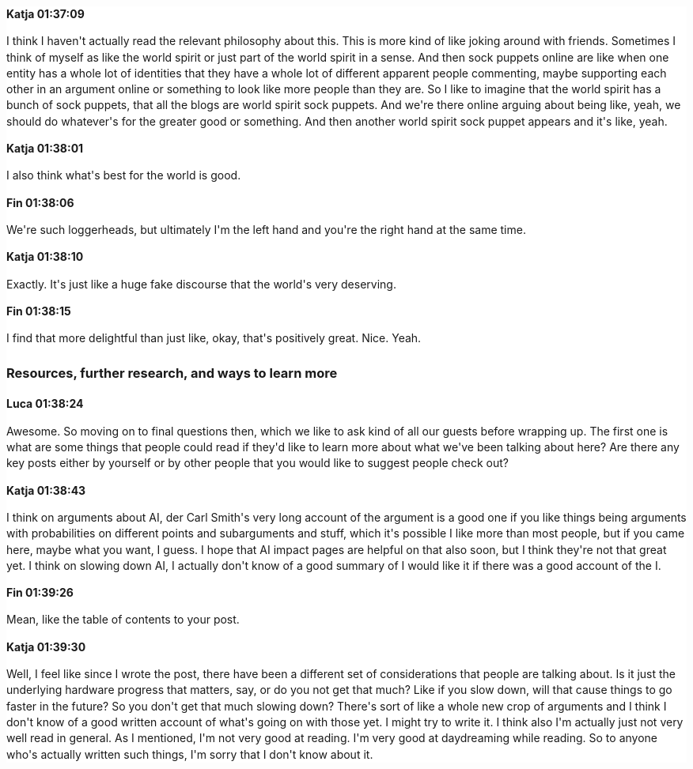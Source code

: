 **Katja 01:37:09**

I think I haven't actually read the relevant philosophy about this. This is more kind of like joking around with friends. Sometimes I think of myself as like the world spirit or just part of the world spirit in a sense. And then sock puppets online are like when one entity has a whole lot of identities that they have a whole lot of different apparent people commenting, maybe supporting each other in an argument online or something to look like more people than they are. So I like to imagine that the world spirit has a bunch of sock puppets, that all the blogs are world spirit sock puppets. And we're there online arguing about being like, yeah, we should do whatever's for the greater good or something. And then another world spirit sock puppet appears and it's like, yeah. 

**Katja 01:38:01**

I also think what's best for the world is good. 

**Fin 01:38:06**

We're such loggerheads, but ultimately I'm the left hand and you're the right hand at the same time. 

**Katja 01:38:10**

Exactly. It's just like a huge fake discourse that the world's very deserving. 

**Fin 01:38:15**

I find that more delightful than just like, okay, that's positively great. Nice. Yeah. 

### Resources, further research, and ways to learn more

**Luca 01:38:24**

Awesome. So moving on to final questions then, which we like to ask kind of all our guests before wrapping up. The first one is what are some things that people could read if they'd like to learn more about what we've been talking about here? Are there any key posts either by yourself or by other people that you would like to suggest people check out? 

**Katja 01:38:43**

I think on arguments about AI, der Carl Smith's very long account of the argument is a good one if you like things being arguments with probabilities on different points and subarguments and stuff, which it's possible I like more than most people, but if you came here, maybe what you want, I guess. I hope that AI impact pages are helpful on that also soon, but I think they're not that great yet. I think on slowing down AI, I actually don't know of a good summary of I would like it if there was a good account of the I. 

**Fin 01:39:26**

Mean, like the table of contents to your post. 

**Katja 01:39:30**

Well, I feel like since I wrote the post, there have been a different set of considerations that people are talking about. Is it just the underlying hardware progress that matters, say, or do you not get that much? Like if you slow down, will that cause things to go faster in the future? So you don't get that much slowing down? There's sort of like a whole new crop of arguments and I think I don't know of a good written account of what's going on with those yet. I might try to write it. I think also I'm actually just not very well read in general. As I mentioned, I'm not very good at reading. I'm very good at daydreaming while reading. So to anyone who's actually written such things, I'm sorry that I don't know about it. 
